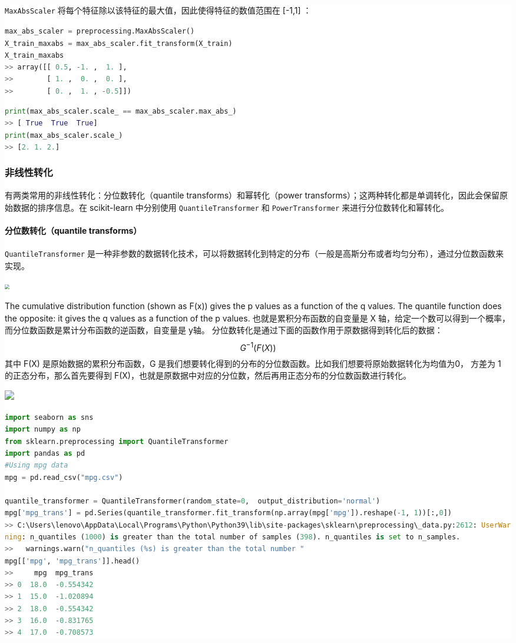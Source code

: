 `MaxAbsScaler` 将每个特征除以该特征的最大值，因此使得特征的数值范围在 [-1,1\] ：

``` python
max_abs_scaler = preprocessing.MaxAbsScaler()
X_train_maxabs = max_abs_scaler.fit_transform(X_train)
X_train_maxabs
>> array([[ 0.5, -1. ,  1. ],
>>        [ 1. ,  0. ,  0. ],
>>        [ 0. ,  1. , -0.5]])
```

``` python
print(max_abs_scaler.scale_ == max_abs_scaler.max_abs_)
>> [ True  True  True]
print(max_abs_scaler.scale_)
>> [2. 1. 2.]
```

### 非线性转化

有两类常用的非线性转化：分位数转化（quantile transforms）和幂转化（power transforms）；这两种转化都是单调转化，因此会保留原始数据的排序信息。在 scikit-learn 中分别使用 `QuantileTransformer` 和 `PowerTransformer` 来进行分位数转化和幂转化。

#### 分位数转化（quantile transforms）

`QuantileTransformer` 是一种非参数的数据转化技术，可以将数据转化到特定的分布（一般是高斯分布或者均匀分布），通过分位数函数来实现。

<img src="https://picgo-wutao.oss-cn-shanghai.aliyuncs.com/img/1280px-Quantile_distribution_function.svg.png" style="zoom:50%" />

The cumulative distribution function (shown as F(x)) gives the p values as a function of the q values. The quantile function does the opposite: it gives the q values as a function of the p values.
也就是累积分布函数的自变量是 X 轴，给定一个数可以得到一个概率，而分位数函数是累计分布函数的逆函数，自变量是 y轴。 分位数转化是通过下面的函数作用于原数据得到转化后的数据：
$$
G^{-1}(F(X))
$$
其中 F(X) 是原始数据的累积分布函数，G 是我们想要转化得到的分布的分位数函数。比如我们想要将原始数据转化为均值为0， 方差为 1 的正态分布，那么首先要得到 F(X)，也就是原数据中对应的分位数，然后再用正态分布的分位数函数进行转化。

![](https://picgo-wutao.oss-cn-shanghai.aliyuncs.com/img/image-20210818215720349(1).png)

``` python
import seaborn as sns
import numpy as np
from sklearn.preprocessing import QuantileTransformer
import pandas as pd
#Using mpg data
mpg = pd.read_csv("mpg.csv")

quantile_transformer = QuantileTransformer(random_state=0,  output_distribution='normal')
mpg['mpg_trans'] = pd.Series(quantile_transformer.fit_transform(np.array(mpg['mpg']).reshape(-1, 1))[:,0])
>> C:\Users\lenovo\AppData\Local\Programs\Python\Python39\lib\site-packages\sklearn\preprocessing\_data.py:2612: UserWarning: n_quantiles (1000) is greater than the total number of samples (398). n_quantiles is set to n_samples.
>>   warnings.warn("n_quantiles (%s) is greater than the total number "
mpg[['mpg', 'mpg_trans']].head()
>>     mpg  mpg_trans
>> 0  18.0  -0.554342
>> 1  15.0  -1.020894
>> 2  18.0  -0.554342
>> 3  16.0  -0.831765
>> 4  17.0  -0.708573
```
